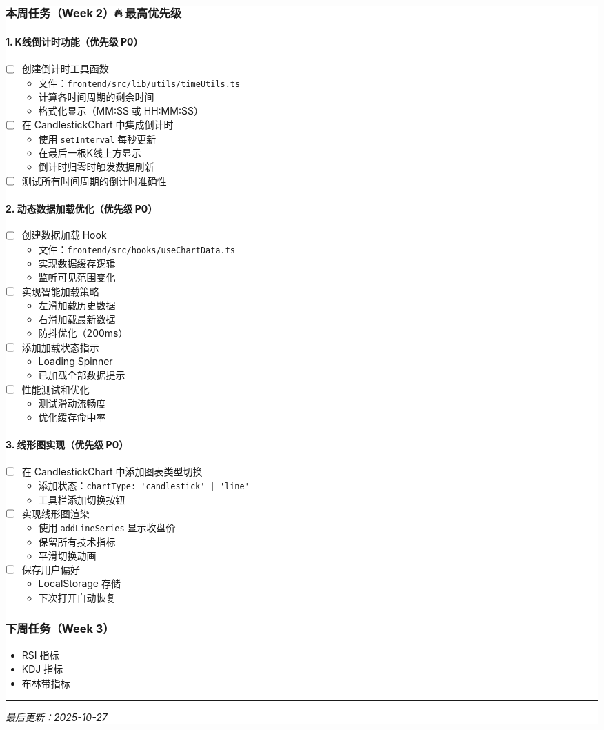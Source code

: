 ### 本周任务（Week 2）🔥 最高优先级

#### 1. K线倒计时功能（优先级 P0）
- [ ] 创建倒计时工具函数
  - 文件：`frontend/src/lib/utils/timeUtils.ts`
  - 计算各时间周期的剩余时间
  - 格式化显示（MM:SS 或 HH:MM:SS）
- [ ] 在 CandlestickChart 中集成倒计时
  - 使用 `setInterval` 每秒更新
  - 在最后一根K线上方显示
  - 倒计时归零时触发数据刷新
- [ ] 测试所有时间周期的倒计时准确性

#### 2. 动态数据加载优化（优先级 P0）
- [ ] 创建数据加载 Hook
  - 文件：`frontend/src/hooks/useChartData.ts`
  - 实现数据缓存逻辑
  - 监听可见范围变化
- [ ] 实现智能加载策略
  - 左滑加载历史数据
  - 右滑加载最新数据
  - 防抖优化（200ms）
- [ ] 添加加载状态指示
  - Loading Spinner
  - 已加载全部数据提示
- [ ] 性能测试和优化
  - 测试滑动流畅度
  - 优化缓存命中率

#### 3. 线形图实现（优先级 P0）
- [ ] 在 CandlestickChart 中添加图表类型切换
  - 添加状态：`chartType: 'candlestick' | 'line'`
  - 工具栏添加切换按钮
- [ ] 实现线形图渲染
  - 使用 `addLineSeries` 显示收盘价
  - 保留所有技术指标
  - 平滑切换动画
- [ ] 保存用户偏好
  - LocalStorage 存储
  - 下次打开自动恢复

### 下周任务（Week 3）
- RSI 指标
- KDJ 指标
- 布林带指标

---

*最后更新：2025-10-27*
